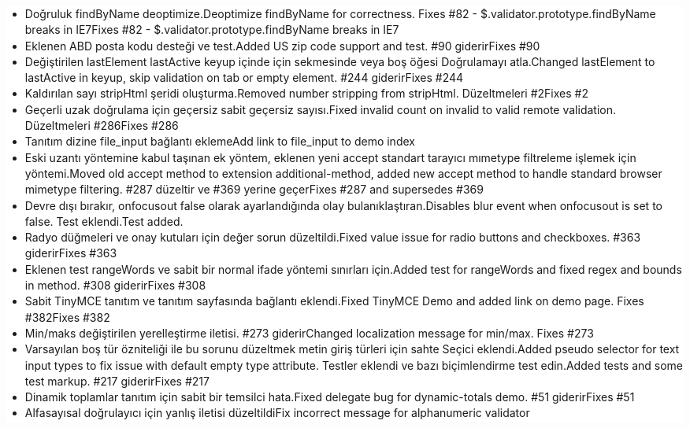   * <span data-ttu-id="1266e-334">Doğruluk findByName deoptimize.</span><span class="sxs-lookup"><span data-stu-id="1266e-334">Deoptimize findByName for correctness.</span></span> <span data-ttu-id="1266e-335">Fixes #82 - $.validator.prototype.findByName breaks in IE7</span><span class="sxs-lookup"><span data-stu-id="1266e-335">Fixes #82 - $.validator.prototype.findByName breaks in IE7</span></span>
  * <span data-ttu-id="1266e-336">Eklenen ABD posta kodu desteği ve test.</span><span class="sxs-lookup"><span data-stu-id="1266e-336">Added US zip code support and test.</span></span> <span data-ttu-id="1266e-337">#90 giderir</span><span class="sxs-lookup"><span data-stu-id="1266e-337">Fixes #90</span></span>
  * <span data-ttu-id="1266e-338">Değiştirilen lastElement lastActive keyup içinde için sekmesinde veya boş öğesi Doğrulamayı atla.</span><span class="sxs-lookup"><span data-stu-id="1266e-338">Changed lastElement to lastActive in keyup, skip validation on tab or empty element.</span></span> <span data-ttu-id="1266e-339">#244 giderir</span><span class="sxs-lookup"><span data-stu-id="1266e-339">Fixes #244</span></span>
  * <span data-ttu-id="1266e-340">Kaldırılan sayı stripHtml şeridi oluşturma.</span><span class="sxs-lookup"><span data-stu-id="1266e-340">Removed number stripping from stripHtml.</span></span> <span data-ttu-id="1266e-341">Düzeltmeleri #2</span><span class="sxs-lookup"><span data-stu-id="1266e-341">Fixes #2</span></span>
  * <span data-ttu-id="1266e-342">Geçerli uzak doğrulama için geçersiz sabit geçersiz sayısı.</span><span class="sxs-lookup"><span data-stu-id="1266e-342">Fixed invalid count on invalid to valid remote validation.</span></span> <span data-ttu-id="1266e-343">Düzeltmeleri #286</span><span class="sxs-lookup"><span data-stu-id="1266e-343">Fixes #286</span></span>
  * <span data-ttu-id="1266e-344">Tanıtım dizine file_input bağlantı ekleme</span><span class="sxs-lookup"><span data-stu-id="1266e-344">Add link to file_input to demo index</span></span>
  * <span data-ttu-id="1266e-345">Eski uzantı yöntemine kabul taşınan ek yöntem, eklenen yeni accept standart tarayıcı mımetype filtreleme işlemek için yöntemi.</span><span class="sxs-lookup"><span data-stu-id="1266e-345">Moved old accept method to extension additional-method, added new accept method to handle standard browser mimetype filtering.</span></span> <span data-ttu-id="1266e-346">#287 düzeltir ve #369 yerine geçer</span><span class="sxs-lookup"><span data-stu-id="1266e-346">Fixes #287 and supersedes #369</span></span>
  * <span data-ttu-id="1266e-347">Devre dışı bırakır, onfocusout false olarak ayarlandığında olay bulanıklaştıran.</span><span class="sxs-lookup"><span data-stu-id="1266e-347">Disables blur event when onfocusout is set to false.</span></span> <span data-ttu-id="1266e-348">Test eklendi.</span><span class="sxs-lookup"><span data-stu-id="1266e-348">Test added.</span></span>
  * <span data-ttu-id="1266e-349">Radyo düğmeleri ve onay kutuları için değer sorun düzeltildi.</span><span class="sxs-lookup"><span data-stu-id="1266e-349">Fixed value issue for radio buttons and checkboxes.</span></span> <span data-ttu-id="1266e-350">#363 giderir</span><span class="sxs-lookup"><span data-stu-id="1266e-350">Fixes #363</span></span>
  * <span data-ttu-id="1266e-351">Eklenen test rangeWords ve sabit bir normal ifade yöntemi sınırları için.</span><span class="sxs-lookup"><span data-stu-id="1266e-351">Added test for rangeWords and fixed regex and bounds in method.</span></span> <span data-ttu-id="1266e-352">#308 giderir</span><span class="sxs-lookup"><span data-stu-id="1266e-352">Fixes #308</span></span>
  * <span data-ttu-id="1266e-353">Sabit TinyMCE tanıtım ve tanıtım sayfasında bağlantı eklendi.</span><span class="sxs-lookup"><span data-stu-id="1266e-353">Fixed TinyMCE Demo and added link on demo page.</span></span> <span data-ttu-id="1266e-354">Fixes #382</span><span class="sxs-lookup"><span data-stu-id="1266e-354">Fixes #382</span></span>
  * <span data-ttu-id="1266e-355">Min/maks değiştirilen yerelleştirme iletisi. #273 giderir</span><span class="sxs-lookup"><span data-stu-id="1266e-355">Changed localization message for min/max. Fixes #273</span></span>
  * <span data-ttu-id="1266e-356">Varsayılan boş tür özniteliği ile bu sorunu düzeltmek metin giriş türleri için sahte Seçici eklendi.</span><span class="sxs-lookup"><span data-stu-id="1266e-356">Added pseudo selector for text input types to fix issue with default empty type attribute.</span></span> <span data-ttu-id="1266e-357">Testler eklendi ve bazı biçimlendirme test edin.</span><span class="sxs-lookup"><span data-stu-id="1266e-357">Added tests and some test markup.</span></span> <span data-ttu-id="1266e-358">#217 giderir</span><span class="sxs-lookup"><span data-stu-id="1266e-358">Fixes #217</span></span>
  * <span data-ttu-id="1266e-359">Dinamik toplamlar tanıtım için sabit bir temsilci hata.</span><span class="sxs-lookup"><span data-stu-id="1266e-359">Fixed delegate bug for dynamic-totals demo.</span></span> <span data-ttu-id="1266e-360">#51 giderir</span><span class="sxs-lookup"><span data-stu-id="1266e-360">Fixes #51</span></span>
  * <span data-ttu-id="1266e-361">Alfasayısal doğrulayıcı için yanlış iletisi düzeltildi</span><span class="sxs-lookup"><span data-stu-id="1266e-361">Fix incorrect message for alphanumeric validator</span></span>
